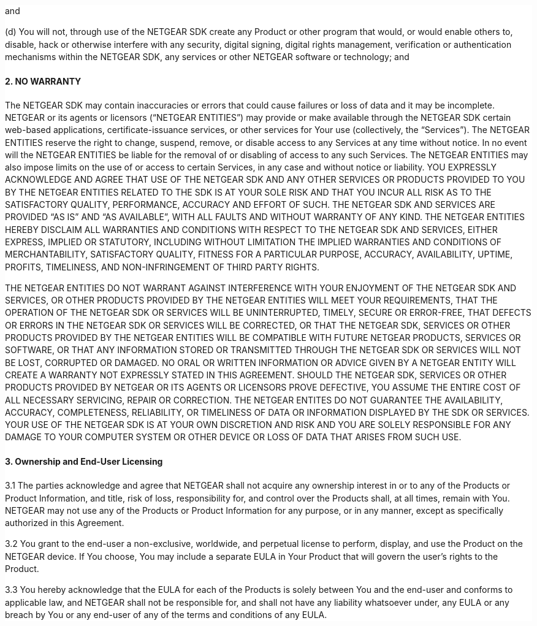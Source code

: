 and

 (d) You will not, through use of the NETGEAR SDK create any Product or other program that would, or would enable others to, disable, hack or otherwise interfere with any security, digital signing, digital rights management, verification or authentication mechanisms within the NETGEAR SDK, any services or other NETGEAR software or technology; and

#### __**2. NO WARRANTY**__

The NETGEAR SDK may contain inaccuracies or errors that could cause failures or loss of data and it may be incomplete. NETGEAR or its agents or licensors (“NETGEAR ENTITIES”) may provide or make available through the NETGEAR SDK certain web-based applications, certificate-issuance services, or other services for Your use (collectively, the “Services”). The NETGEAR ENTITIES reserve the right to change, suspend, remove, or disable access to any Services at any time without notice. In no event will the NETGEAR ENTITIES be liable for the removal of or disabling of access to any such Services.  The NETGEAR ENTITIES may also impose limits on the use of or access to certain Services, in any case and without notice or liability. YOU EXPRESSLY ACKNOWLEDGE AND AGREE THAT USE OF THE NETGEAR SDK AND ANY OTHER SERVICES OR PRODUCTS PROVIDED TO YOU BY THE NETGEAR ENTITIES RELATED TO THE SDK IS AT YOUR SOLE RISK AND THAT YOU INCUR ALL RISK AS TO THE SATISFACTORY QUALITY, PERFORMANCE, ACCURACY AND EFFORT OF SUCH. THE NETGEAR SDK AND SERVICES ARE PROVIDED “AS IS” AND “AS AVAILABLE”, WITH ALL FAULTS AND WITHOUT WARRANTY OF ANY KIND. THE NETGEAR ENTITIES HEREBY DISCLAIM ALL WARRANTIES AND CONDITIONS WITH RESPECT TO THE NETGEAR SDK AND SERVICES, EITHER EXPRESS, IMPLIED OR STATUTORY, INCLUDING WITHOUT LIMITATION THE IMPLIED WARRANTIES AND CONDITIONS OF MERCHANTABILITY, SATISFACTORY QUALITY, FITNESS FOR A PARTICULAR PURPOSE, ACCURACY, AVAILABILITY, UPTIME, PROFITS, TIMELINESS, AND NON-INFRINGEMENT OF THIRD PARTY RIGHTS.

THE NETGEAR ENTITIES DO NOT WARRANT AGAINST INTERFERENCE WITH YOUR ENJOYMENT OF THE NETGEAR SDK AND SERVICES, OR OTHER PRODUCTS PROVIDED BY THE NETGEAR ENTITIES WILL MEET YOUR REQUIREMENTS, THAT THE OPERATION OF THE NETGEAR SDK OR SERVICES WILL BE UNINTERRUPTED, TIMELY, SECURE OR ERROR-FREE, THAT DEFECTS OR ERRORS IN THE NETGEAR SDK OR SERVICES WILL BE CORRECTED, OR THAT THE NETGEAR SDK, SERVICES OR OTHER PRODUCTS PROVIDED BY THE NETGEAR ENTITIES WILL BE COMPATIBLE WITH FUTURE NETGEAR PRODUCTS, SERVICES OR SOFTWARE, OR THAT ANY INFORMATION STORED OR TRANSMITTED THROUGH THE NETGEAR SDK OR SERVICES WILL NOT BE LOST, CORRUPTED OR DAMAGED. NO ORAL OR WRITTEN INFORMATION OR ADVICE GIVEN BY A NETGEAR ENTITY WILL CREATE A WARRANTY NOT EXPRESSLY STATED IN THIS AGREEMENT. SHOULD THE NETGEAR SDK, SERVICES OR OTHER PRODUCTS PROVIDED BY NETGEAR OR ITS AGENTS OR LICENSORS PROVE DEFECTIVE, YOU ASSUME THE ENTIRE COST OF ALL NECESSARY SERVICING, REPAIR OR CORRECTION. THE NETGEAR ENTITES DO NOT GUARANTEE THE AVAILABILITY, ACCURACY, COMPLETENESS, RELIABILITY, OR TIMELINESS OF DATA OR INFORMATION DISPLAYED BY THE SDK OR SERVICES. YOUR USE OF THE NETGEAR SDK IS AT YOUR OWN DISCRETION AND RISK AND YOU ARE SOLELY RESPONSIBLE FOR ANY DAMAGE TO YOUR COMPUTER SYSTEM OR OTHER DEVICE OR LOSS OF DATA THAT ARISES FROM SUCH USE.

#### __**3. Ownership and End-User Licensing**__

3.1 The parties acknowledge and agree that NETGEAR shall not acquire any ownership interest in or to any of the Products or Product Information, and title, risk of loss, responsibility for, and control over the Products shall, at all times, remain with You.  NETGEAR may not use any of the Products or Product Information for any purpose, or in any manner, except as specifically authorized in this Agreement.

3.2 You grant to the end-user a non-exclusive, worldwide, and perpetual license to perform, display, and use the Product on the NETGEAR device. If You choose, You may include a separate EULA in Your Product that will govern the user’s rights to the Product.

3.3 You hereby acknowledge that the EULA for each of the Products is solely between You and the end-user and conforms to applicable law, and NETGEAR shall not be responsible for, and shall not have any liability whatsoever under, any EULA or any breach by You or any end-user of any of the terms and conditions of any EULA.
